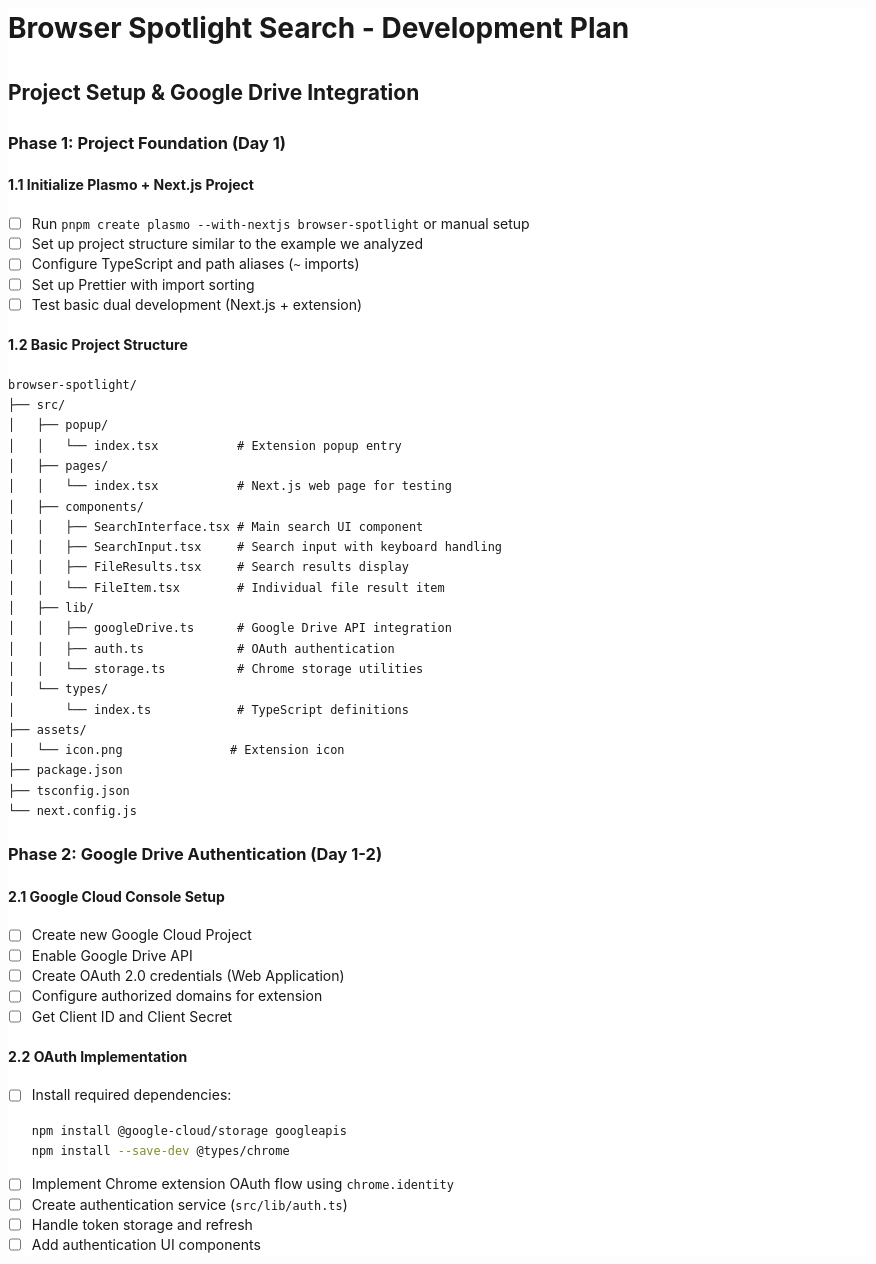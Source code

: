 # Browser Spotlight Search - Development Plan

## Project Setup & Google Drive Integration

### Phase 1: Project Foundation (Day 1)

#### 1.1 Initialize Plasmo + Next.js Project
- [ ] Run `pnpm create plasmo --with-nextjs browser-spotlight` or manual setup
- [ ] Set up project structure similar to the example we analyzed
- [ ] Configure TypeScript and path aliases (`~` imports)
- [ ] Set up Prettier with import sorting
- [ ] Test basic dual development (Next.js + extension)

#### 1.2 Basic Project Structure
```
browser-spotlight/
├── src/
│   ├── popup/
│   │   └── index.tsx           # Extension popup entry
│   ├── pages/
│   │   └── index.tsx           # Next.js web page for testing
│   ├── components/
│   │   ├── SearchInterface.tsx # Main search UI component
│   │   ├── SearchInput.tsx     # Search input with keyboard handling
│   │   ├── FileResults.tsx     # Search results display
│   │   └── FileItem.tsx        # Individual file result item
│   ├── lib/
│   │   ├── googleDrive.ts      # Google Drive API integration
│   │   ├── auth.ts             # OAuth authentication
│   │   └── storage.ts          # Chrome storage utilities
│   └── types/
│       └── index.ts            # TypeScript definitions
├── assets/
│   └── icon.png               # Extension icon
├── package.json
├── tsconfig.json
└── next.config.js
```

### Phase 2: Google Drive Authentication (Day 1-2)

#### 2.1 Google Cloud Console Setup
- [ ] Create new Google Cloud Project
- [ ] Enable Google Drive API
- [ ] Create OAuth 2.0 credentials (Web Application)
- [ ] Configure authorized domains for extension
- [ ] Get Client ID and Client Secret

#### 2.2 OAuth Implementation
- [ ] Install required dependencies:
  ```bash
  npm install @google-cloud/storage googleapis
  npm install --save-dev @types/chrome
  ```
- [ ] Implement Chrome extension OAuth flow using `chrome.identity`
- [ ] Create authentication service (`src/lib/auth.ts`)
- [ ] Handle token storage and refresh
- [ ] Add authentication UI components
